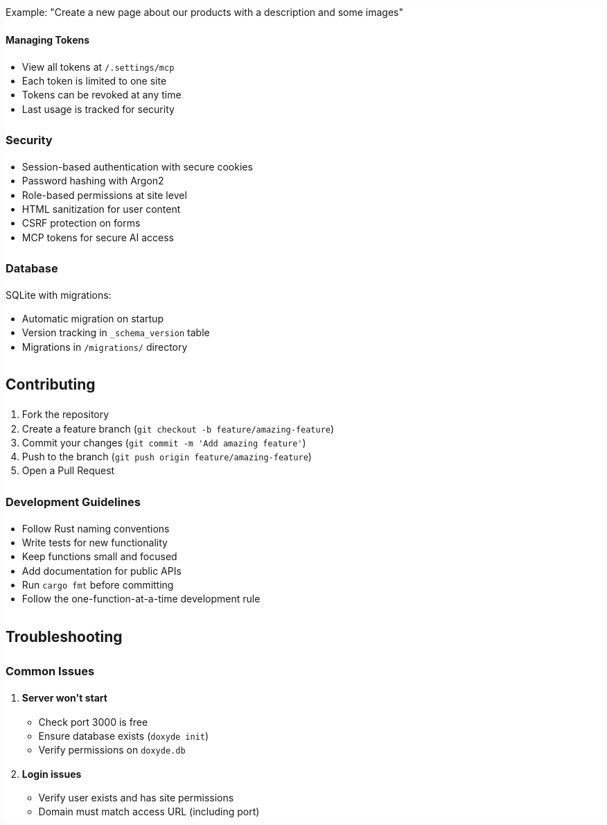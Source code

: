 Example: "Create a new page about our products with a description and some images"

#### Managing Tokens

- View all tokens at `/.settings/mcp`
- Each token is limited to one site
- Tokens can be revoked at any time
- Last usage is tracked for security

### Security

- Session-based authentication with secure cookies
- Password hashing with Argon2
- Role-based permissions at site level
- HTML sanitization for user content
- CSRF protection on forms
- MCP tokens for secure AI access

### Database

SQLite with migrations:
- Automatic migration on startup
- Version tracking in `_schema_version` table
- Migrations in `/migrations/` directory

## Contributing

1. Fork the repository
2. Create a feature branch (`git checkout -b feature/amazing-feature`)
3. Commit your changes (`git commit -m 'Add amazing feature'`)
4. Push to the branch (`git push origin feature/amazing-feature`)
5. Open a Pull Request

### Development Guidelines

- Follow Rust naming conventions
- Write tests for new functionality
- Keep functions small and focused
- Add documentation for public APIs
- Run `cargo fmt` before committing
- Follow the one-function-at-a-time development rule

## Troubleshooting

### Common Issues

1. **Server won't start**
   - Check port 3000 is free
   - Ensure database exists (`doxyde init`)
   - Verify permissions on `doxyde.db`

2. **Login issues**
   - Verify user exists and has site permissions
   - Domain must match access URL (including port)
